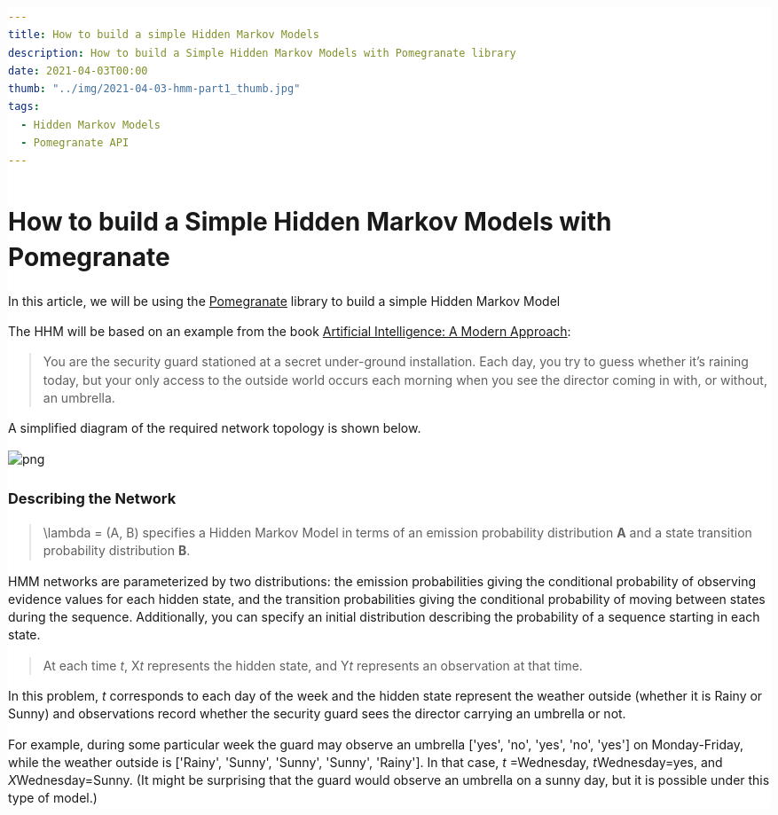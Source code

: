 ```yaml
---
title: How to build a simple Hidden Markov Models
description: How to build a Simple Hidden Markov Models with Pomegranate library
date: 2021-04-03T00:00
thumb: "../img/2021-04-03-hmm-part1_thumb.jpg"
tags:
  - Hidden Markov Models
  - Pomegranate API
---
```


# How to build a Simple Hidden Markov Models with Pomegranate

In this article, we will be using the [Pomegranate](http://pomegranate.readthedocs.io/en/latest/index.html) library to build a simple Hidden Markov Model

The HHM will be based on an example from the book [Artificial Intelligence: A Modern Approach](http://aima.cs.berkeley.edu/):

 >You are the security guard stationed at a secret under-ground installation. Each day, you try to guess whether it’s raining today, but your only access to the outside world occurs each morning when you see the director coming in with, or without, an umbrella.

A simplified diagram of the required network topology is shown below.

![png](/posts/assets/2021-04-03_hhm_part1/_example.png)

### Describing the Network


> \lambda = (A, B) specifies a Hidden Markov Model in terms of an emission probability distribution **A** and a state transition probability distribution **B**.


HMM networks are parameterized by two distributions: the emission probabilities giving the conditional probability of observing evidence values for each hidden state, and the transition probabilities giving the conditional probability of moving between states during the sequence. Additionally, you can specify an initial distribution describing the probability of a sequence starting in each state.


>At each time *t*, X*t* represents the hidden state, and Y*t* represents an observation at that time.


In this problem, *t*  corresponds to each day of the week and the hidden state represent the weather outside (whether it is Rainy or Sunny) and observations record whether the security guard sees the director carrying an umbrella or not.

For example, during some particular week the guard may observe an umbrella ['yes', 'no', 'yes', 'no', 'yes'] on Monday-Friday, while the weather outside is ['Rainy', 'Sunny', 'Sunny', 'Sunny', 'Rainy']. In that case, *t* =Wednesday, *t*Wednesday=yes, and *X*Wednesday=Sunny. (It might be surprising that the guard would observe an umbrella on a sunny day, but it is possible under this type of model.)
